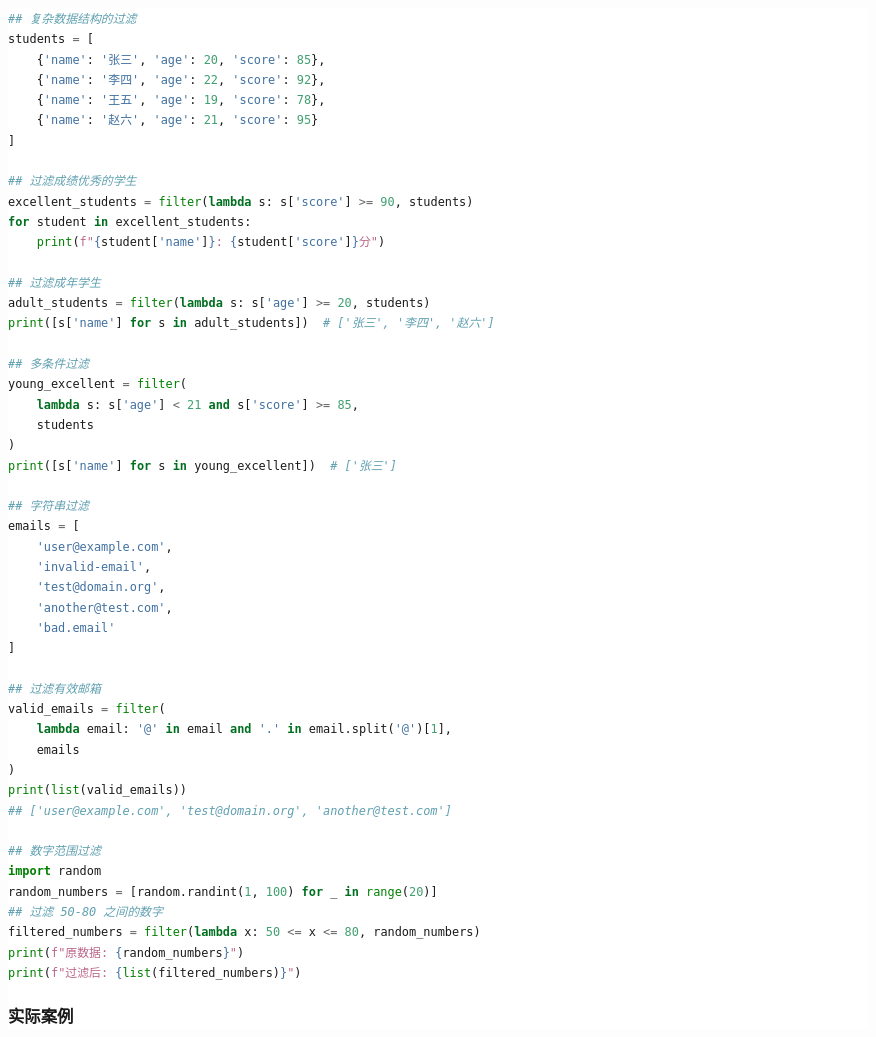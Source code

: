 ```python
## 复杂数据结构的过滤
students = [
    {'name': '张三', 'age': 20, 'score': 85},
    {'name': '李四', 'age': 22, 'score': 92},
    {'name': '王五', 'age': 19, 'score': 78},
    {'name': '赵六', 'age': 21, 'score': 95}
]

## 过滤成绩优秀的学生
excellent_students = filter(lambda s: s['score'] >= 90, students)
for student in excellent_students:
    print(f"{student['name']}: {student['score']}分")

## 过滤成年学生
adult_students = filter(lambda s: s['age'] >= 20, students)
print([s['name'] for s in adult_students])  # ['张三', '李四', '赵六']

## 多条件过滤
young_excellent = filter(
    lambda s: s['age'] < 21 and s['score'] >= 85, 
    students
)
print([s['name'] for s in young_excellent])  # ['张三']

## 字符串过滤
emails = [
    'user@example.com',
    'invalid-email',
    'test@domain.org',
    'another@test.com',
    'bad.email'
]

## 过滤有效邮箱
valid_emails = filter(
    lambda email: '@' in email and '.' in email.split('@')[1],
    emails
)
print(list(valid_emails))
## ['user@example.com', 'test@domain.org', 'another@test.com']

## 数字范围过滤
import random
random_numbers = [random.randint(1, 100) for _ in range(20)]
## 过滤 50-80 之间的数字
filtered_numbers = filter(lambda x: 50 <= x <= 80, random_numbers)
print(f"原数据: {random_numbers}")
print(f"过滤后: {list(filtered_numbers)}")
```

### 实际案例
